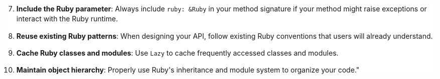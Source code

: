 7. **Include the Ruby parameter**: Always include `ruby: &Ruby` in your method signature if your method might raise exceptions or interact with the Ruby runtime.

8. **Reuse existing Ruby patterns**: When designing your API, follow existing Ruby conventions that users will already understand.

9. **Cache Ruby classes and modules**: Use `Lazy` to cache frequently accessed classes and modules.

10. **Maintain object hierarchy**: Properly use Ruby's inheritance and module system to organize your code."